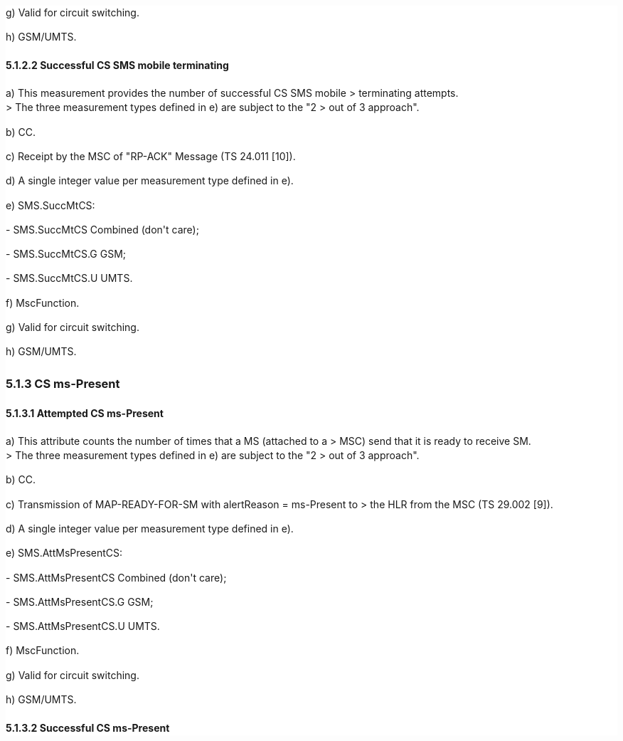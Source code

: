 g)  Valid for circuit switching.

h)  GSM/UMTS.

#### 5.1.2.2 Successful CS SMS mobile terminating

a)  This measurement provides the number of successful CS SMS mobile
    > terminating attempts.\
    > The three measurement types defined in e) are subject to the \"2
    > out of 3 approach\".

b)  CC\.

c)  Receipt by the MSC of \"RP-ACK\" Message (TS 24.011 \[10\]).

d)  A single integer value per measurement type defined in e).

e)  SMS.SuccMtCS:

\- SMS.SuccMtCS Combined (don\'t care);

\- SMS.SuccMtCS.G GSM;

\- SMS.SuccMtCS.U UMTS.

f)  MscFunction.

g)  Valid for circuit switching.

h)  GSM/UMTS.

### 5.1.3 CS ms-Present

#### 5.1.3.1 Attempted CS ms-Present

a)  This attribute counts the number of times that a MS (attached to a
    > MSC) send that it is ready to receive SM.\
    > The three measurement types defined in e) are subject to the \"2
    > out of 3 approach\".

b)  CC\.

c)  Transmission of MAP-READY-FOR-SM with alertReason = ms-Present to
    > the HLR from the MSC (TS 29.002 \[9\]).

d)  A single integer value per measurement type defined in e).

e)  SMS.AttMsPresentCS:

\- SMS.AttMsPresentCS Combined (don\'t care);

\- SMS.AttMsPresentCS.G GSM;

\- SMS.AttMsPresentCS.U UMTS.

f)  MscFunction.

g)  Valid for circuit switching.

h)  GSM/UMTS.

#### 5.1.3.2 Successful CS ms-Present
